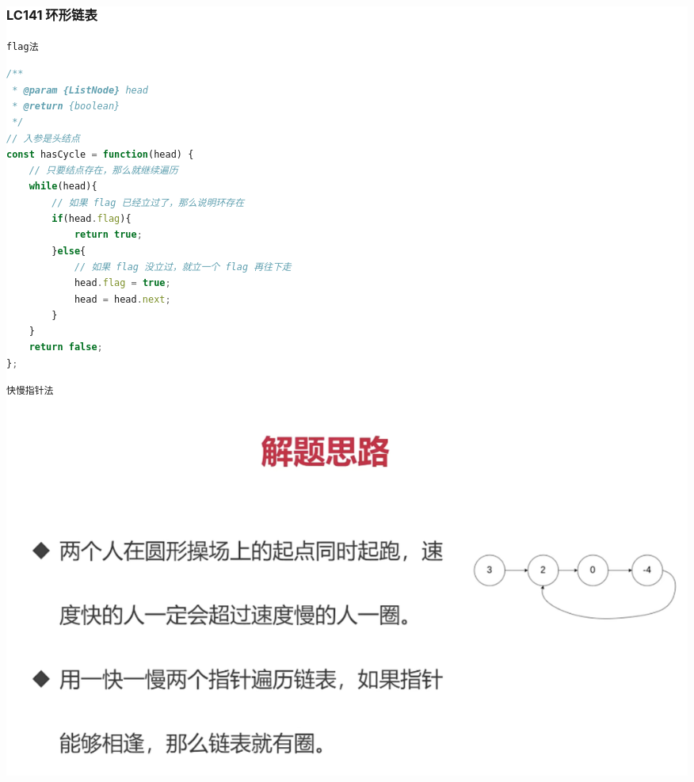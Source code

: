 ### LC141 环形链表

`flag法`

~~~js
/**
 * @param {ListNode} head
 * @return {boolean}
 */
// 入参是头结点 
const hasCycle = function(head) {
    // 只要结点存在，那么就继续遍历
    while(head){
        // 如果 flag 已经立过了，那么说明环存在
        if(head.flag){
            return true;
        }else{
            // 如果 flag 没立过，就立一个 flag 再往下走
            head.flag = true;
            head = head.next;
        }
    }
    return false;
};

~~~

`快慢指针法`

![image-20230520165006083](assets/image-20230520165006083.png)
